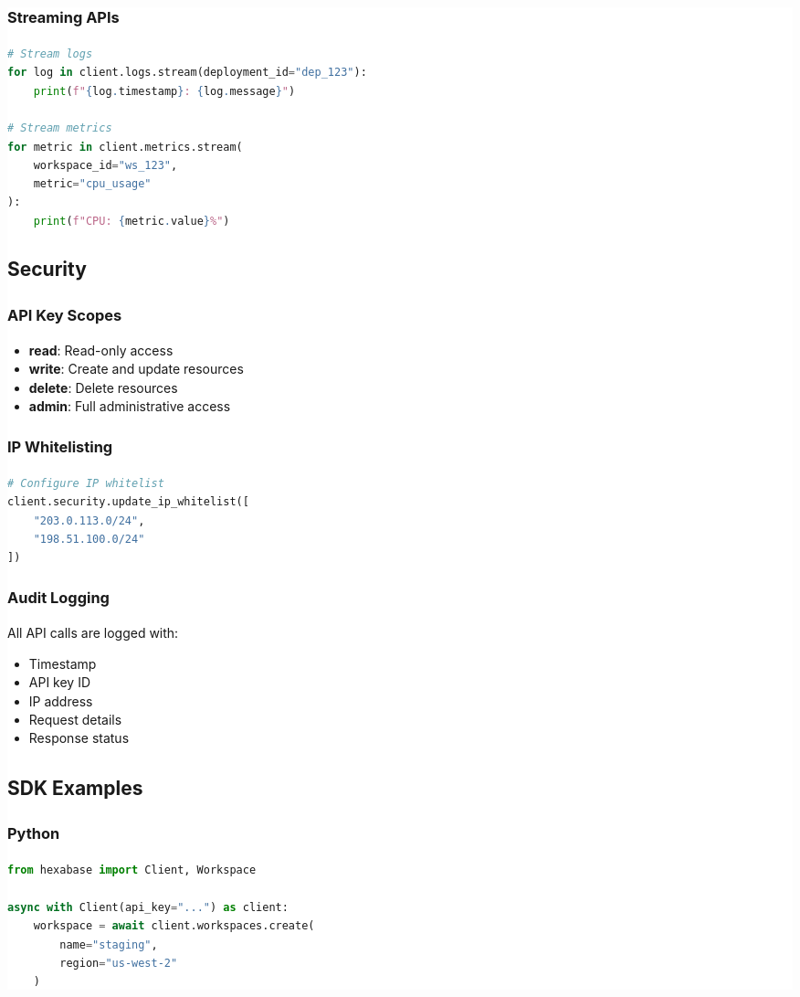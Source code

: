 ### Streaming APIs
```python
# Stream logs
for log in client.logs.stream(deployment_id="dep_123"):
    print(f"{log.timestamp}: {log.message}")

# Stream metrics
for metric in client.metrics.stream(
    workspace_id="ws_123",
    metric="cpu_usage"
):
    print(f"CPU: {metric.value}%")
```

## Security

### API Key Scopes
- **read**: Read-only access
- **write**: Create and update resources
- **delete**: Delete resources
- **admin**: Full administrative access

### IP Whitelisting
```python
# Configure IP whitelist
client.security.update_ip_whitelist([
    "203.0.113.0/24",
    "198.51.100.0/24"
])
```

### Audit Logging
All API calls are logged with:
- Timestamp
- API key ID
- IP address
- Request details
- Response status

## SDK Examples

### Python
```python
from hexabase import Client, Workspace

async with Client(api_key="...") as client:
    workspace = await client.workspaces.create(
        name="staging",
        region="us-west-2"
    )
```
